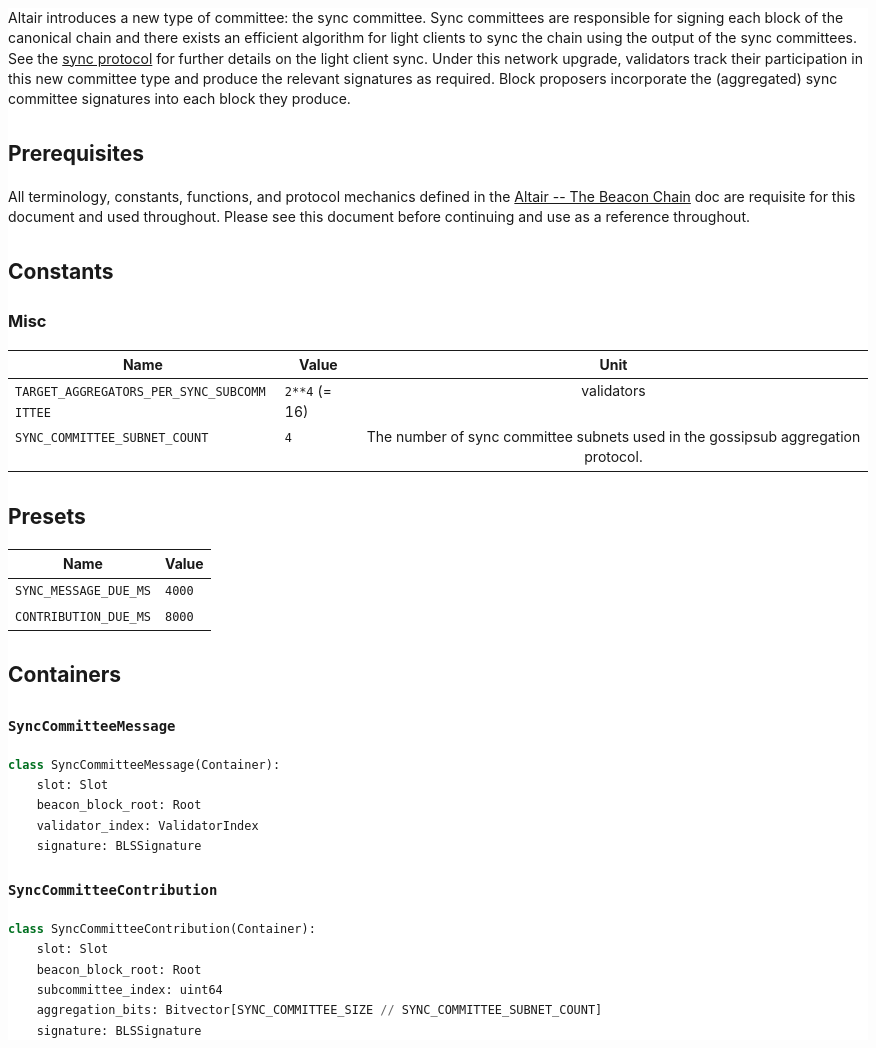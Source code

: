 Altair introduces a new type of committee: the sync committee. Sync committees
are responsible for signing each block of the canonical chain and there exists
an efficient algorithm for light clients to sync the chain using the output of
the sync committees. See the [sync protocol](./light-client/sync-protocol.md)
for further details on the light client sync. Under this network upgrade,
validators track their participation in this new committee type and produce the
relevant signatures as required. Block proposers incorporate the (aggregated)
sync committee signatures into each block they produce.

## Prerequisites

All terminology, constants, functions, and protocol mechanics defined in the
[Altair -- The Beacon Chain](./beacon-chain.md) doc are requisite for this
document and used throughout. Please see this document before continuing and use
as a reference throughout.

## Constants

### Misc

| Name                                       | Value         |                                       Unit                                       |
| ------------------------------------------ | ------------- | :------------------------------------------------------------------------------: |
| `TARGET_AGGREGATORS_PER_SYNC_SUBCOMMITTEE` | `2**4` (= 16) |                                    validators                                    |
| `SYNC_COMMITTEE_SUBNET_COUNT`              | `4`           | The number of sync committee subnets used in the gossipsub aggregation protocol. |

## Presets

| Name                  | Value  |
| --------------------- | ------ |
| `SYNC_MESSAGE_DUE_MS` | `4000` |
| `CONTRIBUTION_DUE_MS` | `8000` |

## Containers

### `SyncCommitteeMessage`

```python
class SyncCommitteeMessage(Container):
    slot: Slot
    beacon_block_root: Root
    validator_index: ValidatorIndex
    signature: BLSSignature
```

### `SyncCommitteeContribution`

```python
class SyncCommitteeContribution(Container):
    slot: Slot
    beacon_block_root: Root
    subcommittee_index: uint64
    aggregation_bits: Bitvector[SYNC_COMMITTEE_SIZE // SYNC_COMMITTEE_SUBNET_COUNT]
    signature: BLSSignature
```

